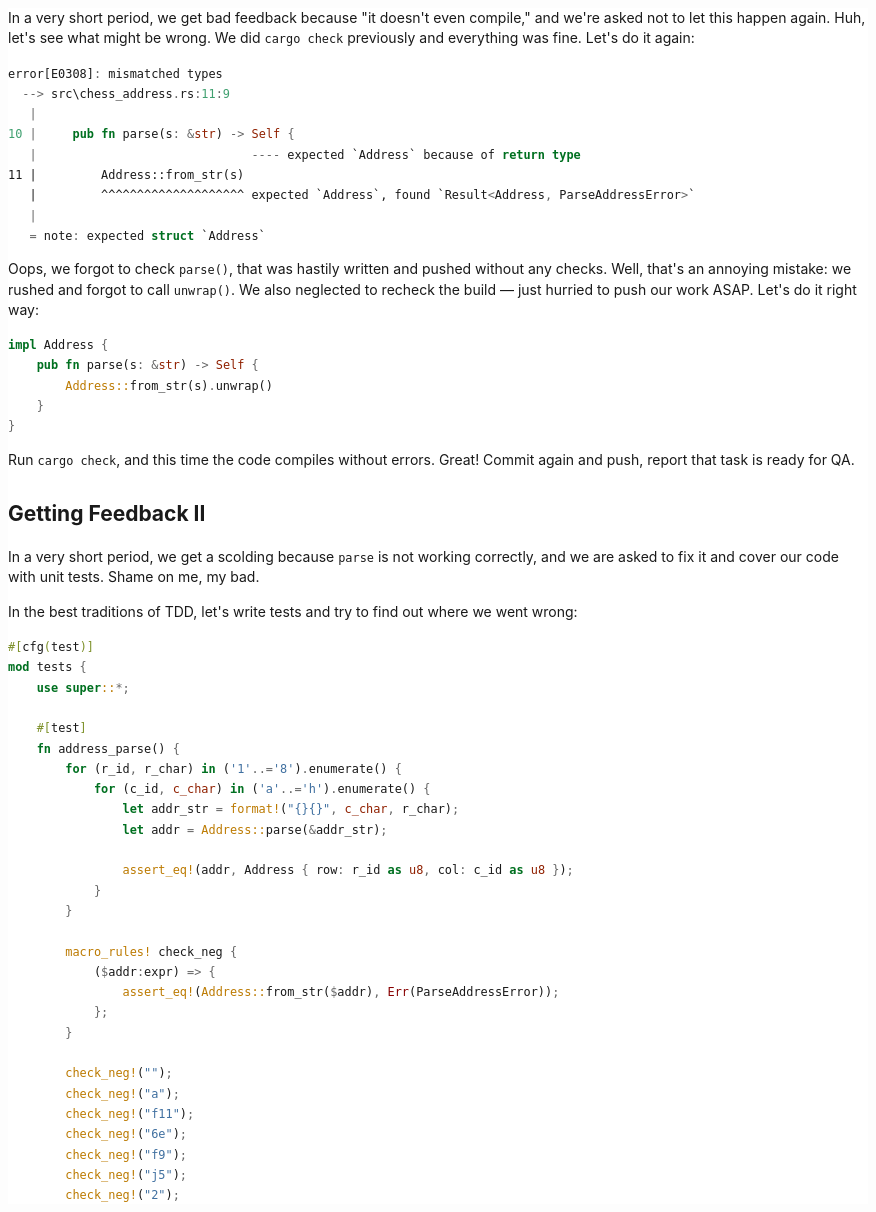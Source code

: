 In a very short period, we get bad feedback because "it doesn't even compile," and we're asked not to let this happen again. Huh, let's see what might be wrong. We did `cargo check` previously and everything was fine. Let's do it again:

```rust
error[E0308]: mismatched types
  --> src\chess_address.rs:11:9
   |
10 |     pub fn parse(s: &str) -> Self {
   |                              ---- expected `Address` because of return type
11 |         Address::from_str(s)
   |         ^^^^^^^^^^^^^^^^^^^^ expected `Address`, found `Result<Address, ParseAddressError>`
   |
   = note: expected struct `Address`
```

Oops, we forgot to check `parse()`, that was hastily written and pushed without any checks. Well, that's an annoying mistake: we rushed and forgot to call `unwrap()`. We also neglected to recheck the build — just hurried to push our work ASAP. Let's do it right way:

```rust
impl Address {
    pub fn parse(s: &str) -> Self {
        Address::from_str(s).unwrap()
    }
}
```

Run `cargo check`, and this time the code compiles without errors. Great! Commit again and push, report that task is ready for QA.

## Getting Feedback II

In a very short period, we get a scolding because `parse` is not working correctly, and we are asked to fix it and cover our code with unit tests. Shame on me, my bad.

In the best traditions of TDD, let's write tests and try to find out where we went wrong:

```rust
#[cfg(test)]
mod tests {
    use super::*;

    #[test]
    fn address_parse() {
        for (r_id, r_char) in ('1'..='8').enumerate() {
            for (c_id, c_char) in ('a'..='h').enumerate() {
                let addr_str = format!("{}{}", c_char, r_char);
                let addr = Address::parse(&addr_str);

                assert_eq!(addr, Address { row: r_id as u8, col: c_id as u8 });
            }
        }

        macro_rules! check_neg {
            ($addr:expr) => {
                assert_eq!(Address::from_str($addr), Err(ParseAddressError));
            };
        }

        check_neg!("");
        check_neg!("a");
        check_neg!("f11");
        check_neg!("6e");
        check_neg!("f9");
        check_neg!("j5");
        check_neg!("2");
```